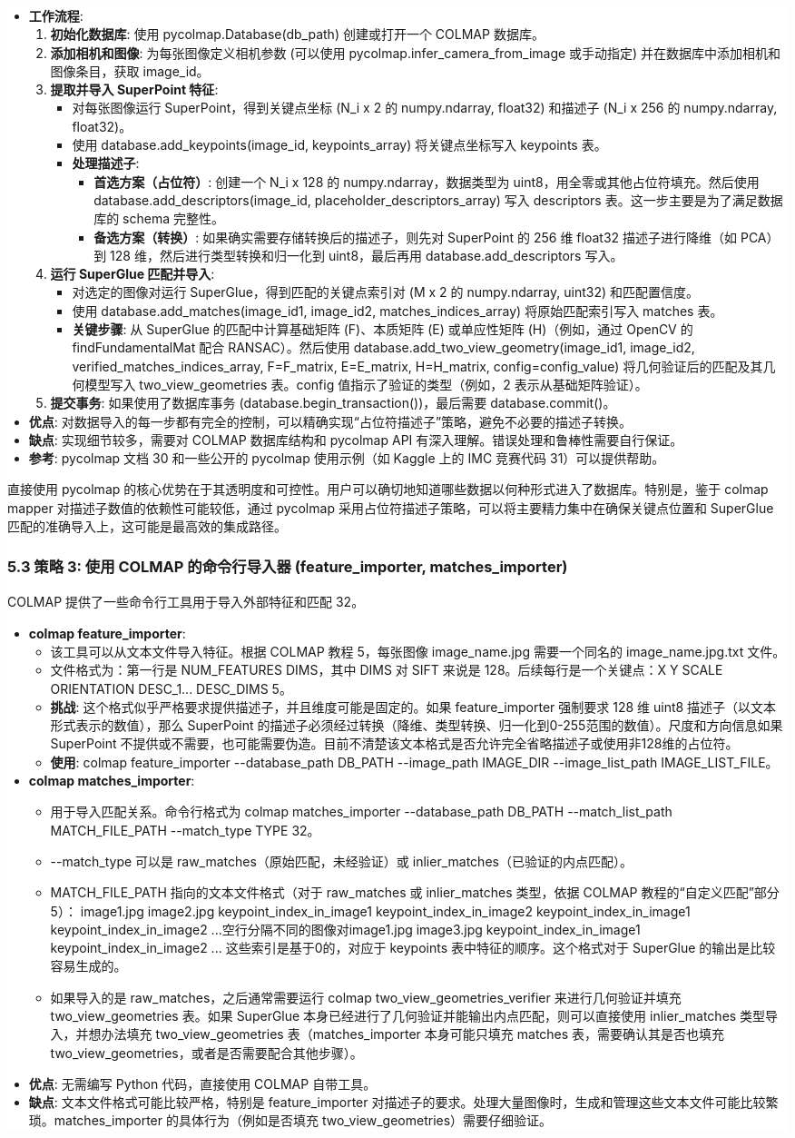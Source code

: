 * **工作流程**:  
  1. **初始化数据库**: 使用 pycolmap.Database(db_path) 创建或打开一个 COLMAP 数据库。  
  2. **添加相机和图像**: 为每张图像定义相机参数 (可以使用 pycolmap.infer_camera_from_image 或手动指定) 并在数据库中添加相机和图像条目，获取 image_id。  
  3. **提取并导入 SuperPoint 特征**:  
     * 对每张图像运行 SuperPoint，得到关键点坐标 (N_i x 2 的 numpy.ndarray, float32) 和描述子 (N_i x 256 的 numpy.ndarray, float32)。  
     * 使用 database.add_keypoints(image_id, keypoints_array) 将关键点坐标写入 keypoints 表。  
     * **处理描述子**:  
       * **首选方案（占位符）**: 创建一个 N_i x 128 的 numpy.ndarray，数据类型为 uint8，用全零或其他占位符填充。然后使用 database.add_descriptors(image_id, placeholder_descriptors_array) 写入 descriptors 表。这一步主要是为了满足数据库的 schema 完整性。  
       * **备选方案（转换）**: 如果确实需要存储转换后的描述子，则先对 SuperPoint 的 256 维 float32 描述子进行降维（如 PCA）到 128 维，然后进行类型转换和归一化到 uint8，最后再用 database.add_descriptors 写入。  
  4. **运行 SuperGlue 匹配并导入**:  
     * 对选定的图像对运行 SuperGlue，得到匹配的关键点索引对 (M x 2 的 numpy.ndarray, uint32) 和匹配置信度。  
     * 使用 database.add_matches(image_id1, image_id2, matches_indices_array) 将原始匹配索引写入 matches 表。  
     * **关键步骤**: 从 SuperGlue 的匹配中计算基础矩阵 (F)、本质矩阵 (E) 或单应性矩阵 (H)（例如，通过 OpenCV 的 findFundamentalMat 配合 RANSAC）。然后使用 database.add_two_view_geometry(image_id1, image_id2, verified_matches_indices_array, F=F_matrix, E=E_matrix, H=H_matrix, config=config_value) 将几何验证后的匹配及其几何模型写入 two_view_geometries 表。config 值指示了验证的类型（例如，2 表示从基础矩阵验证）。  
  5. **提交事务**: 如果使用了数据库事务 (database.begin_transaction())，最后需要 database.commit()。  
* **优点**: 对数据导入的每一步都有完全的控制，可以精确实现“占位符描述子”策略，避免不必要的描述子转换。  
* **缺点**: 实现细节较多，需要对 COLMAP 数据库结构和 pycolmap API 有深入理解。错误处理和鲁棒性需要自行保证。  
* **参考**: pycolmap 文档 30 和一些公开的 pycolmap 使用示例（如 Kaggle 上的 IMC 竞赛代码 31）可以提供帮助。

直接使用 pycolmap 的核心优势在于其透明度和可控性。用户可以确切地知道哪些数据以何种形式进入了数据库。特别是，鉴于 colmap mapper 对描述子数值的依赖性可能较低，通过 pycolmap 采用占位符描述子策略，可以将主要精力集中在确保关键点位置和 SuperGlue 匹配的准确导入上，这可能是最高效的集成路径。

### **5.3 策略 3: 使用 COLMAP 的命令行导入器 (feature_importer, matches_importer)**

COLMAP 提供了一些命令行工具用于导入外部特征和匹配 32。

* **colmap feature_importer**:  
  * 该工具可以从文本文件导入特征。根据 COLMAP 教程 5，每张图像 image_name.jpg 需要一个同名的 image_name.jpg.txt 文件。  
  * 文件格式为：第一行是 NUM_FEATURES DIMS，其中 DIMS 对 SIFT 来说是 128。后续每行是一个关键点：X Y SCALE ORIENTATION DESC_1... DESC_DIMS 5。  
  * **挑战**: 这个格式似乎严格要求提供描述子，并且维度可能是固定的。如果 feature_importer 强制要求 128 维 uint8 描述子（以文本形式表示的数值），那么 SuperPoint 的描述子必须经过转换（降维、类型转换、归一化到0-255范围的数值）。尺度和方向信息如果 SuperPoint 不提供或不需要，也可能需要伪造。目前不清楚该文本格式是否允许完全省略描述子或使用非128维的占位符。  
  * **使用**: colmap feature_importer --database_path DB_PATH --image_path IMAGE_DIR --image_list_path IMAGE_LIST_FILE。  
* **colmap matches_importer**:  
  * 用于导入匹配关系。命令行格式为 colmap matches_importer --database_path DB_PATH --match_list_path MATCH_FILE_PATH --match_type TYPE 32。  
  * --match_type 可以是 raw_matches（原始匹配，未经验证）或 inlier_matches（已验证的内点匹配）。

  * MATCH_FILE_PATH 指向的文本文件格式（对于 raw_matches 或 inlier_matches 类型，依据 COLMAP 教程的“自定义匹配”部分 5）： image1.jpg image2.jpg keypoint_index_in_image1 keypoint_index_in_image2 keypoint_index_in_image1 keypoint_index_in_image2 ...空行分隔不同的图像对image1.jpg image3.jpg keypoint_index_in_image1 keypoint_index_in_image2 ... 这些索引是基于0的，对应于 keypoints 表中特征的顺序。这个格式对于 SuperGlue 的输出是比较容易生成的。

  * 如果导入的是 raw_matches，之后通常需要运行 colmap two_view_geometries_verifier 来进行几何验证并填充 two_view_geometries 表。如果 SuperGlue 本身已经进行了几何验证并能输出内点匹配，则可以直接使用 inlier_matches 类型导入，并想办法填充 two_view_geometries 表（matches_importer 本身可能只填充 matches 表，需要确认其是否也填充 two_view_geometries，或者是否需要配合其他步骤）。  
* **优点**: 无需编写 Python 代码，直接使用 COLMAP 自带工具。  
* **缺点**: 文本文件格式可能比较严格，特别是 feature_importer 对描述子的要求。处理大量图像时，生成和管理这些文本文件可能比较繁琐。matches_importer 的具体行为（例如是否填充 two_view_geometries）需要仔细验证。
